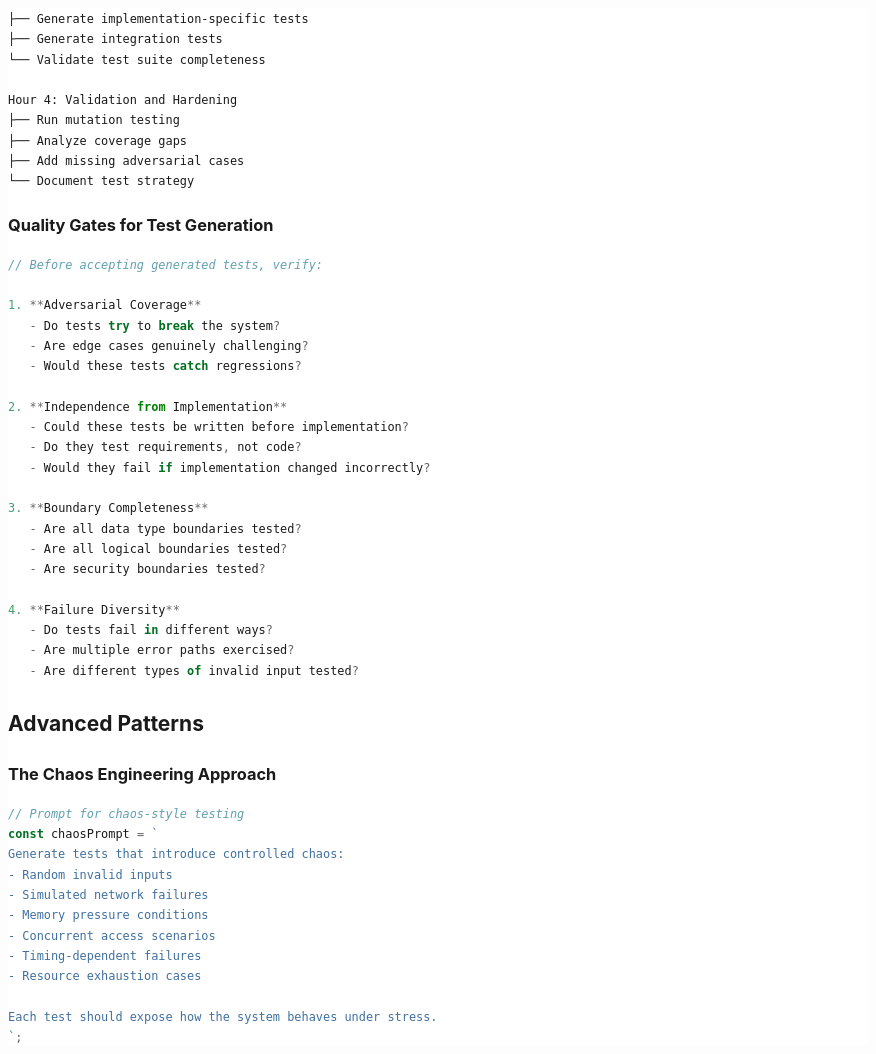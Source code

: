 ```
├── Generate implementation-specific tests
├── Generate integration tests
└── Validate test suite completeness

Hour 4: Validation and Hardening
├── Run mutation testing
├── Analyze coverage gaps
├── Add missing adversarial cases
└── Document test strategy
```

### Quality Gates for Test Generation

```javascript
// Before accepting generated tests, verify:

1. **Adversarial Coverage**
   - Do tests try to break the system?
   - Are edge cases genuinely challenging?
   - Would these tests catch regressions?

2. **Independence from Implementation**  
   - Could these tests be written before implementation?
   - Do they test requirements, not code?
   - Would they fail if implementation changed incorrectly?

3. **Boundary Completeness**
   - Are all data type boundaries tested?
   - Are all logical boundaries tested?  
   - Are security boundaries tested?

4. **Failure Diversity**
   - Do tests fail in different ways?
   - Are multiple error paths exercised?
   - Are different types of invalid input tested?
```

## Advanced Patterns

### The Chaos Engineering Approach

```javascript
// Prompt for chaos-style testing
const chaosPrompt = `
Generate tests that introduce controlled chaos:
- Random invalid inputs
- Simulated network failures  
- Memory pressure conditions
- Concurrent access scenarios
- Timing-dependent failures
- Resource exhaustion cases

Each test should expose how the system behaves under stress.
`;
```
